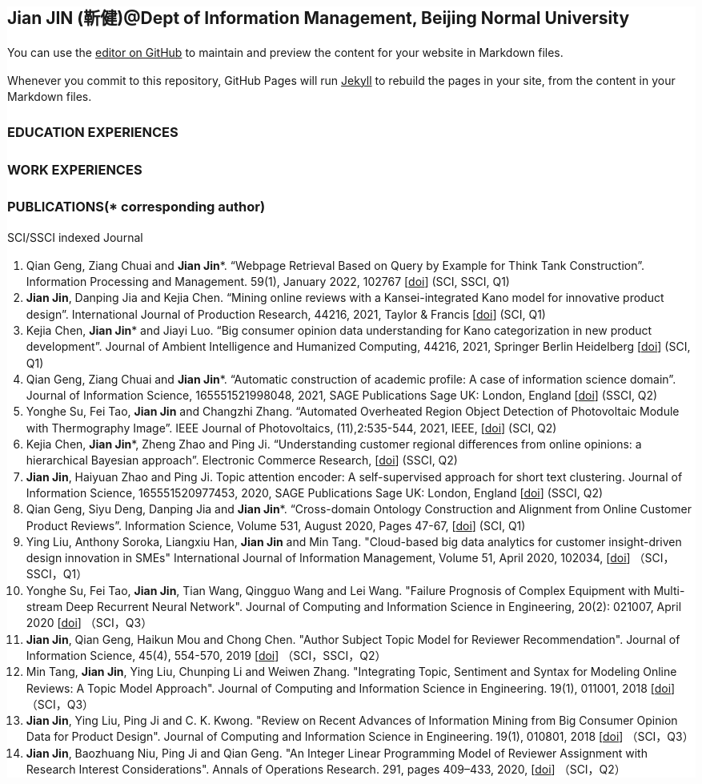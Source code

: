 ## Jian JIN (靳健)@Dept of Information Management, Beijing Normal University

You can use the [editor on GitHub](https://github.com/xjtujay/xjtujay.github.io/edit/main/index.md) to maintain and preview the content for your website in Markdown files.

Whenever you commit to this repository, GitHub Pages will run [Jekyll](https://jekyllrb.com/) to rebuild the pages in your site, from the content in your Markdown files.

### EDUCATION EXPERIENCES


### WORK EXPERIENCES


### PUBLICATIONS(* corresponding author)
SCI/SSCI indexed Journal
1.	Qian Geng, Ziang Chuai and **Jian Jin***. “Webpage Retrieval Based on Query by Example for Think Tank Construction”. Information Processing and Management. 59(1), January 2022, 102767 [[doi](https://doi.org/10.1016/j.ipm.2021.102767)]  (SCI, SSCI, Q1)
2.	**Jian Jin**, Danping Jia and Kejia Chen. “Mining online reviews with a Kansei-integrated Kano model for innovative product design”. International Journal of Production Research, 44216, 2021, Taylor & Francis [[doi](https://doi.org/10.1080/00207543.2021.1949641)] (SCI, Q1)
3.	Kejia Chen, **Jian Jin*** and Jiayi Luo. “Big consumer opinion data understanding for Kano categorization in new product development”. Journal of Ambient Intelligence and Humanized Computing, 44216, 2021, Springer Berlin Heidelberg [[doi](https://doi.org/10.1007/s12652-021-02985-5)] (SCI, Q1)
4.	Qian Geng, Ziang Chuai and **Jian Jin***. “Automatic construction of academic profile: A case of information science domain”. Journal of Information Science, 165551521998048, 2021, SAGE Publications Sage UK: London, England [[doi](https://doi.org/10.1177/0165551521998048)] (SSCI, Q2)
5.	Yonghe Su, Fei Tao, **Jian Jin** and Changzhi Zhang. “Automated Overheated Region Object Detection of Photovoltaic Module with Thermography Image”. IEEE Journal of Photovoltaics, (11),2:535-544, 2021, IEEE, [[doi](https://doi.org/10.1109/JPHOTOV.2020.3045680)] (SCI, Q2)
6.	Kejia Chen, **Jian Jin***, Zheng Zhao and Ping Ji. “Understanding customer regional differences from online opinions: a hierarchical Bayesian approach”. Electronic Commerce Research, [[doi](https://doi.org/10.1007/s10660-020-09420-5)] (SSCI, Q2)
7.	**Jian Jin**, Haiyuan Zhao and Ping Ji. Topic attention encoder: A self-supervised approach for short text clustering. Journal of Information Science, 165551520977453, 2020, SAGE Publications Sage UK: London, England [[doi](https://doi.org/10.1177/0165551520977453)] (SSCI, Q2)
8.	Qian Geng, Siyu Deng, Danping Jia and **Jian Jin***. “Cross-domain Ontology Construction and Alignment from Online Customer Product Reviews”. Information Science, Volume 531, August 2020, Pages 47-67, [[doi](https://doi.org/10.1016/j.ins.2020.03.058)]  (SCI, Q1)
9.	Ying Liu, Anthony Soroka, Liangxiu Han, **Jian Jin** and Min Tang. "Cloud-based big data analytics for customer insight-driven design innovation in SMEs" International Journal of Information Management, Volume 51, April 2020, 102034, [[doi](https://doi.org/10.1016/j.ijinfomgt.2019.11.002)] （SCI，SSCI，Q1）
10.	Yonghe Su, Fei Tao, **Jian Jin**, Tian Wang, Qingguo Wang and Lei Wang. "Failure Prognosis of Complex Equipment with Multi-stream Deep Recurrent Neural Network". Journal of Computing and Information Science in Engineering, 20(2): 021007, April 2020 [[doi](https://doi.org/10.1115/1.4045445)] （SCI，Q3）
11.	**Jian Jin**, Qian Geng, Haikun Mou and Chong Chen. "Author Subject Topic Model for Reviewer Recommendation". Journal of Information Science, 45(4), 554-570, 2019 [[doi](https://doi.org/10.1177/0165551518806116)] （SCI，SSCI，Q2）
12.	Min Tang, **Jian Jin**, Ying Liu, Chunping Li and Weiwen Zhang. "Integrating Topic, Sentiment and Syntax for Modeling Online Reviews: A Topic Model Approach". Journal of Computing and Information Science in Engineering. 19(1), 011001, 2018 [[doi](https://doi.org/10.1115/1.4041475)] （SCI，Q3）
13.	**Jian Jin**, Ying Liu, Ping Ji and C. K. Kwong. "Review on Recent Advances of Information Mining from Big Consumer Opinion Data for Product Design". Journal of Computing and Information Science in Engineering. 19(1), 010801, 2018 [[doi](https://doi.org/10.1115/1.4041087)] （SCI，Q3）
14.	**Jian Jin**, Baozhuang Niu, Ping Ji and Qian Geng. "An Integer Linear Programming Model of Reviewer Assignment with Research Interest Considerations". Annals of Operations Research. 291, pages 409–433, 2020, [[doi](https://doi.org/10.1007/s10479-018-2919-7)] （SCI，Q2）